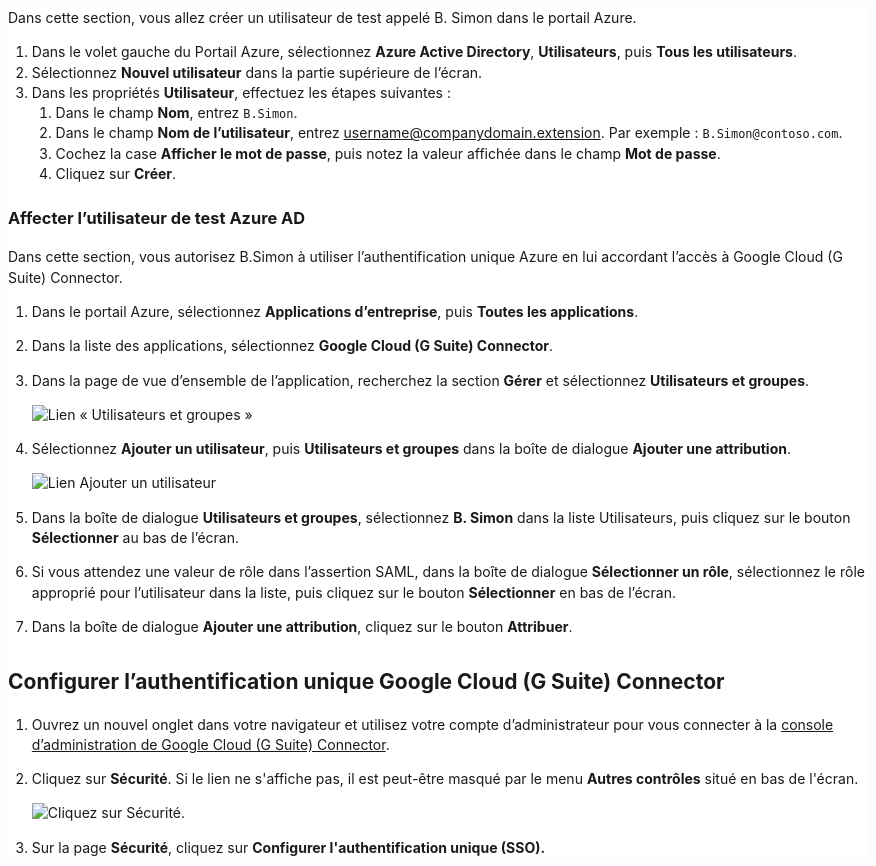 Dans cette section, vous allez créer un utilisateur de test appelé B. Simon dans le portail Azure.

1. Dans le volet gauche du Portail Azure, sélectionnez **Azure Active Directory**, **Utilisateurs**, puis **Tous les utilisateurs**.
1. Sélectionnez **Nouvel utilisateur** dans la partie supérieure de l’écran.
1. Dans les propriétés **Utilisateur**, effectuez les étapes suivantes :
   1. Dans le champ **Nom**, entrez `B.Simon`.  
   1. Dans le champ **Nom de l’utilisateur**, entrez username@companydomain.extension. Par exemple : `B.Simon@contoso.com`.
   1. Cochez la case **Afficher le mot de passe**, puis notez la valeur affichée dans le champ **Mot de passe**.
   1. Cliquez sur **Créer**.

### <a name="assign-the-azure-ad-test-user"></a>Affecter l’utilisateur de test Azure AD

Dans cette section, vous autorisez B.Simon à utiliser l’authentification unique Azure en lui accordant l’accès à Google Cloud (G Suite) Connector.

1. Dans le portail Azure, sélectionnez **Applications d’entreprise**, puis **Toutes les applications**.
1. Dans la liste des applications, sélectionnez **Google Cloud (G Suite) Connector**.
1. Dans la page de vue d’ensemble de l’application, recherchez la section **Gérer** et sélectionnez **Utilisateurs et groupes**.

   ![Lien « Utilisateurs et groupes »](common/users-groups-blade.png)

1. Sélectionnez **Ajouter un utilisateur**, puis **Utilisateurs et groupes** dans la boîte de dialogue **Ajouter une attribution**.

    ![Lien Ajouter un utilisateur](common/add-assign-user.png)

1. Dans la boîte de dialogue **Utilisateurs et groupes**, sélectionnez **B. Simon** dans la liste Utilisateurs, puis cliquez sur le bouton **Sélectionner** au bas de l’écran.
1. Si vous attendez une valeur de rôle dans l’assertion SAML, dans la boîte de dialogue **Sélectionner un rôle**, sélectionnez le rôle approprié pour l’utilisateur dans la liste, puis cliquez sur le bouton **Sélectionner** en bas de l’écran.
1. Dans la boîte de dialogue **Ajouter une attribution**, cliquez sur le bouton **Attribuer**.

## <a name="configure-google-cloud-g-suite-connector-sso"></a>Configurer l’authentification unique Google Cloud (G Suite) Connector

1. Ouvrez un nouvel onglet dans votre navigateur et utilisez votre compte d’administrateur pour vous connecter à la [console d’administration de Google Cloud (G Suite) Connector](https://admin.google.com/).

2. Cliquez sur **Sécurité**. Si le lien ne s'affiche pas, il est peut-être masqué par le menu **Autres contrôles** situé en bas de l'écran.

    ![Cliquez sur Sécurité.][10]

3. Sur la page **Sécurité**, cliquez sur **Configurer l'authentification unique (SSO).**


[10]: ./media/google-apps-tutorial/gapps-security.png
[11]: ./media/google-apps-tutorial/security-gapps.png
[12]: ./media/google-apps-tutorial/gapps-sso-config.png